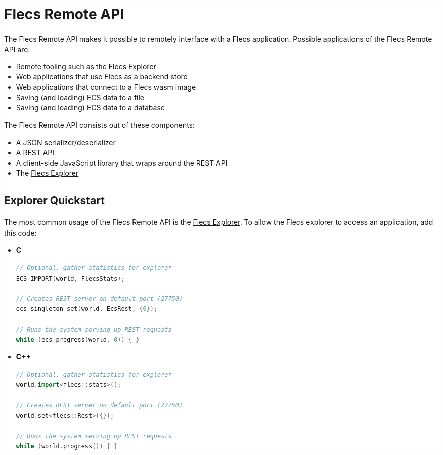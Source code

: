 # Flecs Remote API
The Flecs Remote API makes it possible to remotely interface with a Flecs application. Possible applications of the Flecs Remote API are:

- Remote tooling such as the [Flecs Explorer](https://www.flecs.dev/explorer/)
- Web applications that use Flecs as a backend store
- Web applications that connect to a Flecs wasm image
- Saving (and loading) ECS data to a file
- Saving (and loading) ECS data to a database

The Flecs Remote API consists out of these components:

- A JSON serializer/deserializer
- A REST API
- A client-side JavaScript library that wraps around the REST API
- The [Flecs Explorer](https://www.flecs.dev/explorer/)

## Explorer Quickstart
The most common usage of the Flecs Remote API is the [Flecs Explorer](https://www.flecs.dev/explorer/). To allow the Flecs explorer to access an application, add this code:

<div class="flecs-snippet-tabs">
<ul>
<li><b class="tab-title">C</b>

```c
// Optional, gather statistics for explorer
ECS_IMPORT(world, FlecsStats);

// Creates REST server on default port (27750)
ecs_singleton_set(world, EcsRest, {0});

// Runs the system serving up REST requests
while (ecs_progress(world, 0)) { }
```

</li>
<li><b class="tab-title">C++</b>

```cpp
// Optional, gather statistics for explorer
world.import<flecs::stats>();

// Creates REST server on default port (27750)
world.set<flecs::Rest>({});

// Runs the system serving up REST requests
while (world.progress()) { }
```

</li>
</ul>
</div>
